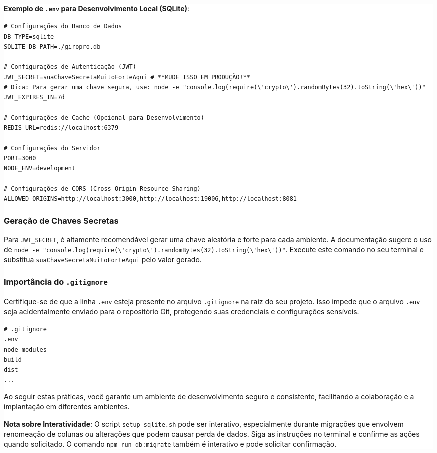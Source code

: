 **Exemplo de `.env` para Desenvolvimento Local (SQLite)**:

```dotenv
# Configurações do Banco de Dados
DB_TYPE=sqlite
SQLITE_DB_PATH=./giropro.db

# Configurações de Autenticação (JWT)
JWT_SECRET=suaChaveSecretaMuitoForteAqui # **MUDE ISSO EM PRODUÇÃO!**
# Dica: Para gerar uma chave segura, use: node -e "console.log(require(\'crypto\').randomBytes(32).toString(\'hex\'))"
JWT_EXPIRES_IN=7d

# Configurações de Cache (Opcional para Desenvolvimento)
REDIS_URL=redis://localhost:6379

# Configurações do Servidor
PORT=3000
NODE_ENV=development

# Configurações de CORS (Cross-Origin Resource Sharing)
ALLOWED_ORIGINS=http://localhost:3000,http://localhost:19006,http://localhost:8081
```

### Geração de Chaves Secretas

Para `JWT_SECRET`, é altamente recomendável gerar uma chave aleatória e forte para cada ambiente. A documentação sugere o uso de `node -e "console.log(require(\'crypto\').randomBytes(32).toString(\'hex\'))"`. Execute este comando no seu terminal e substitua `suaChaveSecretaMuitoForteAqui` pelo valor gerado.

### Importância do `.gitignore`

Certifique-se de que a linha `.env` esteja presente no arquivo `.gitignore` na raiz do seu projeto. Isso impede que o arquivo `.env` seja acidentalmente enviado para o repositório Git, protegendo suas credenciais e configurações sensíveis.

```
# .gitignore
.env
node_modules
build
dist
...
```

Ao seguir estas práticas, você garante um ambiente de desenvolvimento seguro e consistente, facilitando a colaboração e a implantação em diferentes ambientes.





**Nota sobre Interatividade**: O script `setup_sqlite.sh` pode ser interativo, especialmente durante migrações que envolvem renomeação de colunas ou alterações que podem causar perda de dados. Siga as instruções no terminal e confirme as ações quando solicitado. O comando `npm run db:migrate` também é interativo e pode solicitar confirmação.
